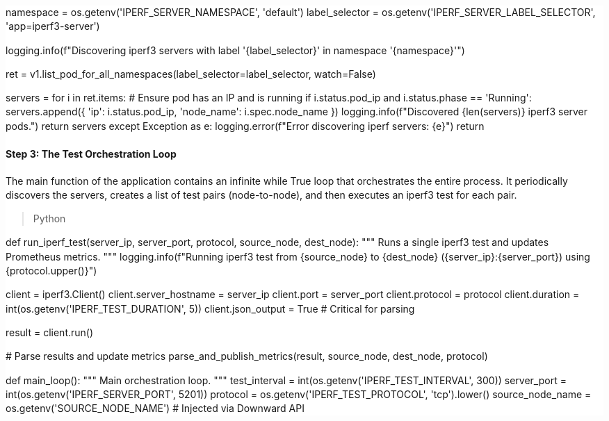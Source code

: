 namespace = os.getenv(\'IPERF_SERVER_NAMESPACE\', \'default\')
label_selector = os.getenv(\'IPERF_SERVER_LABEL_SELECTOR\',
\'app=iperf3-server\')

logging.info(f\"Discovering iperf3 servers with label
\'{label_selector}\' in namespace \'{namespace}\'\")

ret = v1.list_pod_for_all_namespaces(label_selector=label_selector,
watch=False)

servers =
for i in ret.items:
\# Ensure pod has an IP and is running
if i.status.pod_ip and i.status.phase == \'Running\':
servers.append({
\'ip\': i.status.pod_ip,
\'node_name\': i.spec.node_name
})
logging.info(f\"Discovered {len(servers)} iperf3 server pods.\")
return servers
except Exception as e:
logging.error(f\"Error discovering iperf servers: {e}\")
return

#### **Step 3: The Test Orchestration Loop**

The main function of the application contains an infinite while True
loop that orchestrates the entire process. It periodically discovers the
servers, creates a list of test pairs (node-to-node), and then executes
an iperf3 test for each pair.

> Python

def run_iperf_test(server_ip, server_port, protocol, source_node,
dest_node):
\"\"\"
Runs a single iperf3 test and updates Prometheus metrics.
\"\"\"
logging.info(f\"Running iperf3 test from {source_node} to {dest_node}
({server_ip}:{server_port}) using {protocol.upper()}\")

client = iperf3.Client()
client.server_hostname = server_ip
client.port = server_port
client.protocol = protocol
client.duration = int(os.getenv(\'IPERF_TEST_DURATION\', 5))
client.json_output = True \# Critical for parsing

result = client.run()

\# Parse results and update metrics
parse_and_publish_metrics(result, source_node, dest_node, protocol)

def main_loop():
\"\"\"
Main orchestration loop.
\"\"\"
test_interval = int(os.getenv(\'IPERF_TEST_INTERVAL\', 300))
server_port = int(os.getenv(\'IPERF_SERVER_PORT\', 5201))
protocol = os.getenv(\'IPERF_TEST_PROTOCOL\', \'tcp\').lower()
source_node_name = os.getenv(\'SOURCE_NODE_NAME\') \# Injected via
Downward API
